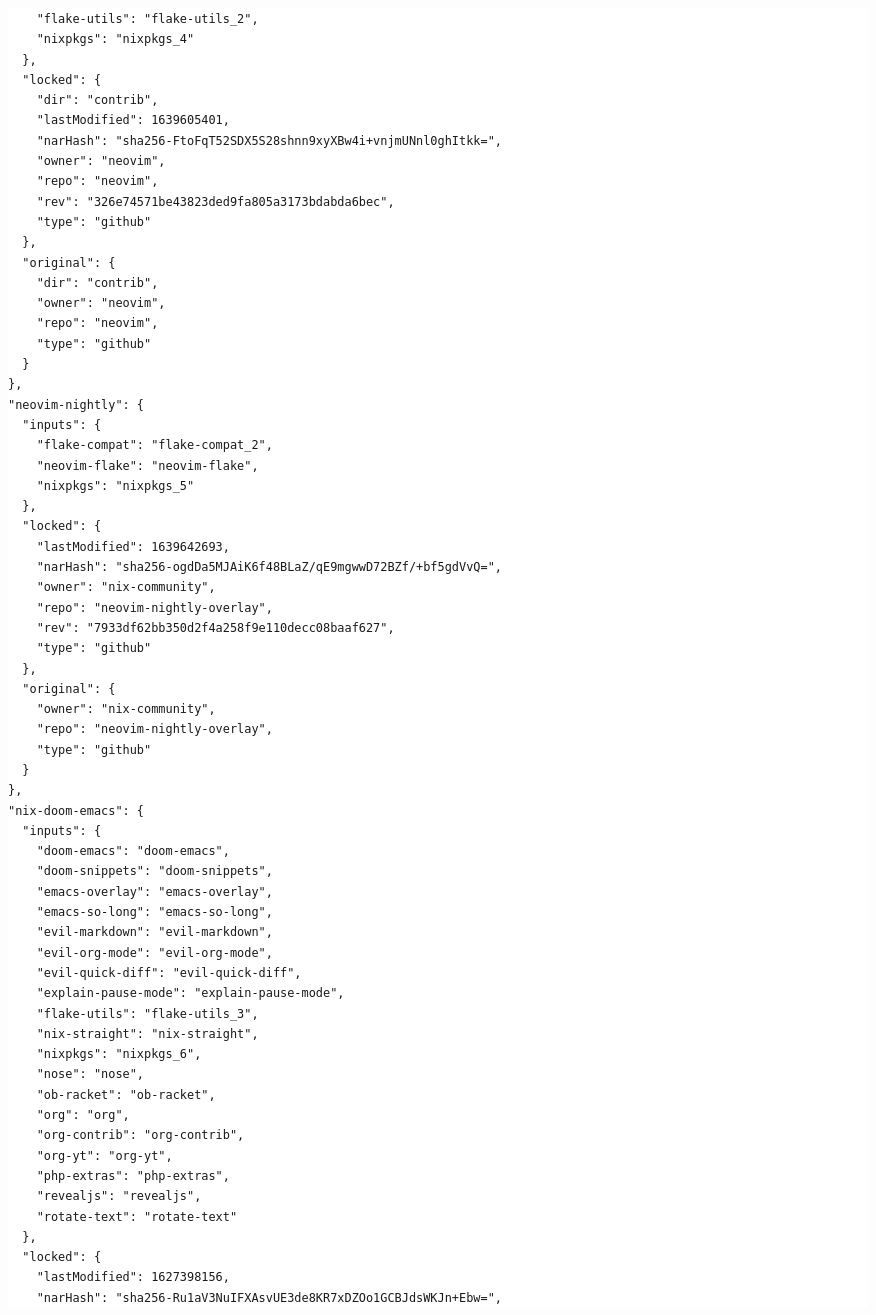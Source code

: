         "flake-utils": "flake-utils_2",
        "nixpkgs": "nixpkgs_4"
      },
      "locked": {
        "dir": "contrib",
        "lastModified": 1639605401,
        "narHash": "sha256-FtoFqT52SDX5S28shnn9xyXBw4i+vnjmUNnl0ghItkk=",
        "owner": "neovim",
        "repo": "neovim",
        "rev": "326e74571be43823ded9fa805a3173bdabda6bec",
        "type": "github"
      },
      "original": {
        "dir": "contrib",
        "owner": "neovim",
        "repo": "neovim",
        "type": "github"
      }
    },
    "neovim-nightly": {
      "inputs": {
        "flake-compat": "flake-compat_2",
        "neovim-flake": "neovim-flake",
        "nixpkgs": "nixpkgs_5"
      },
      "locked": {
        "lastModified": 1639642693,
        "narHash": "sha256-ogdDa5MJAiK6f48BLaZ/qE9mgwwD72BZf/+bf5gdVvQ=",
        "owner": "nix-community",
        "repo": "neovim-nightly-overlay",
        "rev": "7933df62bb350d2f4a258f9e110decc08baaf627",
        "type": "github"
      },
      "original": {
        "owner": "nix-community",
        "repo": "neovim-nightly-overlay",
        "type": "github"
      }
    },
    "nix-doom-emacs": {
      "inputs": {
        "doom-emacs": "doom-emacs",
        "doom-snippets": "doom-snippets",
        "emacs-overlay": "emacs-overlay",
        "emacs-so-long": "emacs-so-long",
        "evil-markdown": "evil-markdown",
        "evil-org-mode": "evil-org-mode",
        "evil-quick-diff": "evil-quick-diff",
        "explain-pause-mode": "explain-pause-mode",
        "flake-utils": "flake-utils_3",
        "nix-straight": "nix-straight",
        "nixpkgs": "nixpkgs_6",
        "nose": "nose",
        "ob-racket": "ob-racket",
        "org": "org",
        "org-contrib": "org-contrib",
        "org-yt": "org-yt",
        "php-extras": "php-extras",
        "revealjs": "revealjs",
        "rotate-text": "rotate-text"
      },
      "locked": {
        "lastModified": 1627398156,
        "narHash": "sha256-Ru1aV3NuIFXAsvUE3de8KR7xDZOo1GCBJdsWKJn+Ebw=",